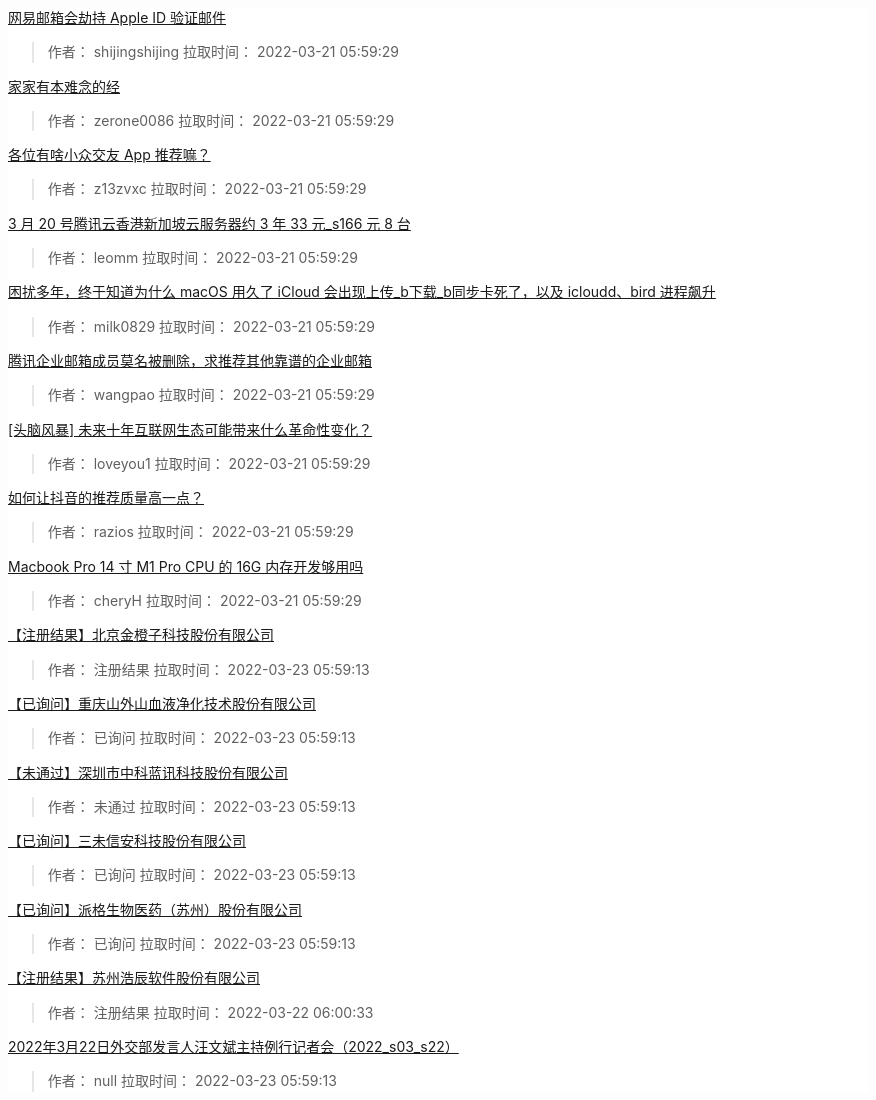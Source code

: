  [网易邮箱会劫持 Apple ID 验证邮件](https://www.v2ex.com/t/841639)

> 作者： shijingshijing  拉取时间： 2022-03-21 05:59:29

 [家家有本难念的经](https://www.v2ex.com/t/841636)

> 作者： zerone0086  拉取时间： 2022-03-21 05:59:29

 [各位有啥小众交友 App 推荐嘛？](https://www.v2ex.com/t/841621)

> 作者： z13zvxc  拉取时间： 2022-03-21 05:59:29

 [3 月 20 号腾讯云香港新加坡云服务器约 3 年 33 元_s166 元 8 台](https://www.v2ex.com/t/841614)

> 作者： leomm  拉取时间： 2022-03-21 05:59:29

 [困扰多年，终于知道为什么 macOS 用久了 iCloud 会出现上传_b下载_b同步卡死了，以及 icloudd、bird 进程飙升](https://www.v2ex.com/t/841605)

> 作者： milk0829  拉取时间： 2022-03-21 05:59:29

 [腾讯企业邮箱成员莫名被删除，求推荐其他靠谱的企业邮箱](https://www.v2ex.com/t/841590)

> 作者： wangpao  拉取时间： 2022-03-21 05:59:29

 [[头脑风暴] 未来十年互联网生态可能带来什么革命性变化？](https://www.v2ex.com/t/841589)

> 作者： loveyou1  拉取时间： 2022-03-21 05:59:29

 [如何让抖音的推荐质量高一点？](https://www.v2ex.com/t/841583)

> 作者： razios  拉取时间： 2022-03-21 05:59:29

 [Macbook Pro 14 寸 M1 Pro CPU 的 16G 内存开发够用吗](https://www.v2ex.com/t/841572)

> 作者： cheryH  拉取时间： 2022-03-21 05:59:29

 [【注册结果】北京金橙子科技股份有限公司](http://kcb.sse.com.cn//renewal/xmxq/index.shtml?auditId=1048)

> 作者： 注册结果  拉取时间： 2022-03-23 05:59:13

 [【已询问】重庆山外山血液净化技术股份有限公司](http://kcb.sse.com.cn//renewal/xmxq/index.shtml?auditId=1046)

> 作者： 已询问  拉取时间： 2022-03-23 05:59:13

 [【未通过】深圳市中科蓝讯科技股份有限公司](http://kcb.sse.com.cn//renewal/xmxq/index.shtml?auditId=878)

> 作者： 未通过  拉取时间： 2022-03-23 05:59:13

 [【已询问】三未信安科技股份有限公司](http://kcb.sse.com.cn//renewal/xmxq/index.shtml?auditId=1074)

> 作者： 已询问  拉取时间： 2022-03-23 05:59:13

 [【已询问】派格生物医药（苏州）股份有限公司](http://kcb.sse.com.cn//renewal/xmxq/index.shtml?auditId=1019)

> 作者： 已询问  拉取时间： 2022-03-23 05:59:13

 [【注册结果】苏州浩辰软件股份有限公司](http://kcb.sse.com.cn//renewal/xmxq/index.shtml?auditId=1056)

> 作者： 注册结果  拉取时间： 2022-03-22 06:00:33

 [2022年3月22日外交部发言人汪文斌主持例行记者会（2022_s03_s22）](https://www.mfa.gov.cn/web/wjdt_674879/fyrbt_674889/202203/t20220322_10654158.shtml)

> 作者： null  拉取时间： 2022-03-23 05:59:13

